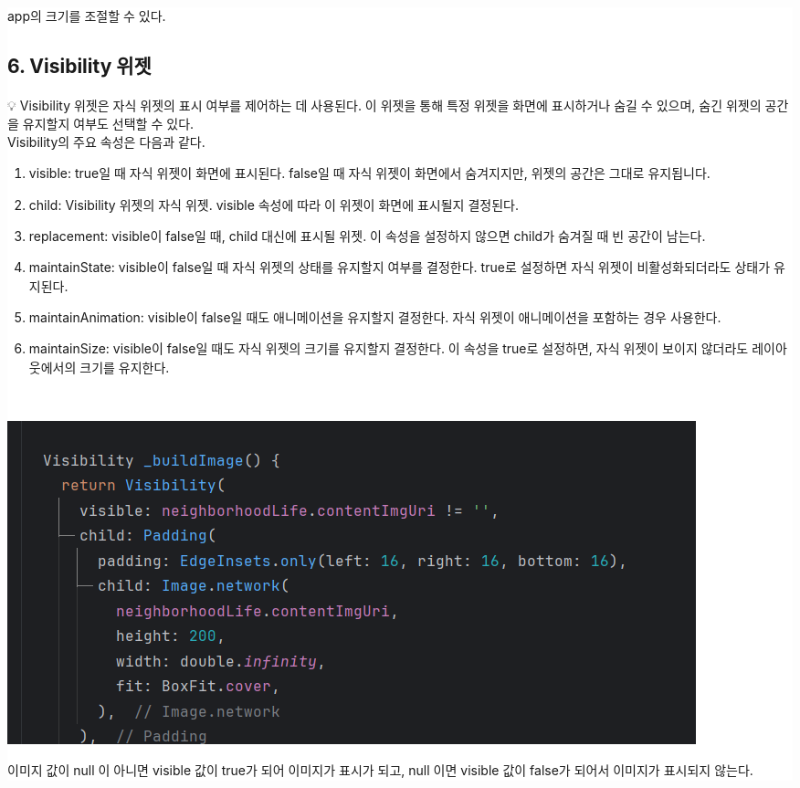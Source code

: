 
app의 크기를 조절할 수 있다.

## 6. Visibility 위젯
<aside>
💡 Visibility 위젯은 자식 위젯의 표시 여부를 제어하는 데 사용된다. 이 위젯을 통해 특정 위젯을 화면에 표시하거나 숨길 수 있으며, 숨긴 위젯의 공간을 유지할지 여부도 선택할 수 있다.

<br>
Visibility의 주요 속성은 다음과 같다.

1. visible: true일 때 자식 위젯이 화면에 표시된다. false일 때 자식 위젯이 화면에서 숨겨지지만, 위젯의 공간은 그대로 유지됩니다.

2. child: Visibility 위젯의 자식 위젯. visible 속성에 따라 이 위젯이 화면에 표시될지 결정된다.

3. replacement: visible이 false일 때, child 대신에 표시될 위젯. 이 속성을 설정하지 않으면 child가 숨겨질 때 빈 공간이 남는다.

4. maintainState: visible이 false일 때 자식 위젯의 상태를 유지할지 여부를 결정한다. true로 설정하면 자식 위젯이 비활성화되더라도 상태가 유지된다.

5. maintainAnimation: visible이 false일 때도 애니메이션을 유지할지 결정한다. 자식 위젯이 애니메이션을 포함하는 경우 사용한다.

6. maintainSize: visible이 false일 때도 자식 위젯의 크기를 유지할지 결정한다. 이 속성을 true로 설정하면, 자식 위젯이 보이지 않더라도 레이아웃에서의 크기를 유지한다.
</aside>
<br>

![alt text](image-14.png)

이미지 값이 null 이 아니면 visible 값이 true가 되어 이미지가 표시가 되고, null 이면 visible 값이 false가 되어서 이미지가 표시되지 않는다.
